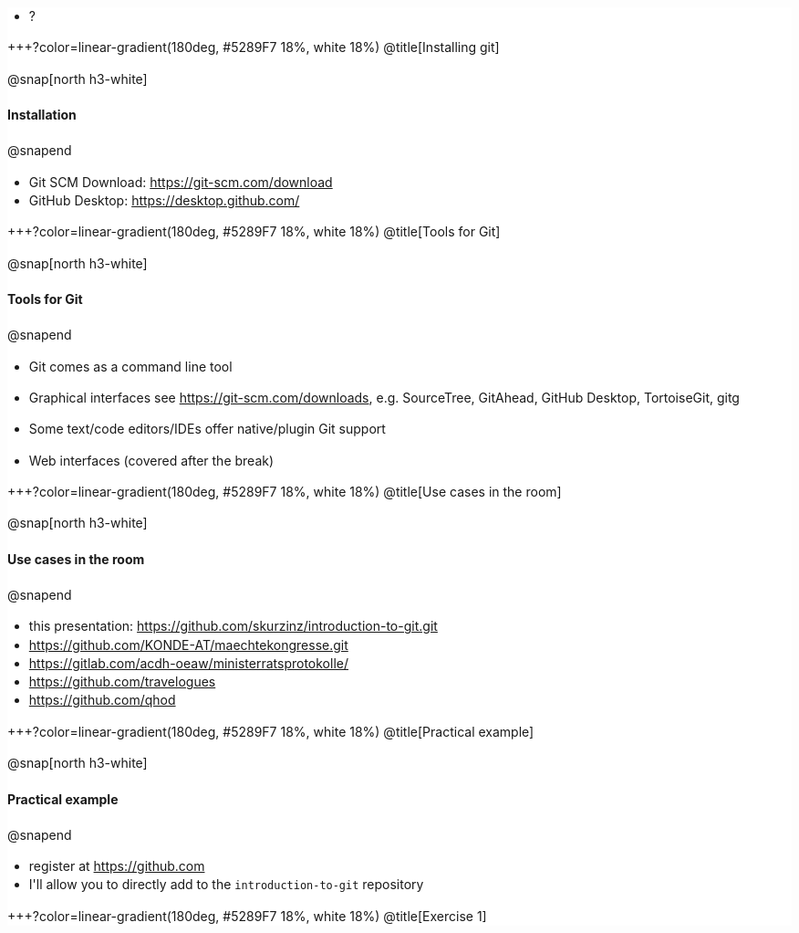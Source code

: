 
- ? 


+++?color=linear-gradient(180deg, #5289F7 18%, white 18%)
@title[Installing git]

@snap[north h3-white]
#### Installation
@snapend


- Git SCM Download: https://git-scm.com/download
- GitHub Desktop: https://desktop.github.com/


+++?color=linear-gradient(180deg, #5289F7 18%, white 18%)
@title[Tools for Git]

@snap[north h3-white]
#### Tools for Git 
@snapend


- Git comes as a command line tool

- Graphical interfaces see https://git-scm.com/downloads, e.g.
SourceTree, GitAhead, GitHub Desktop, TortoiseGit, gitg 
- Some text/code editors/IDEs offer native/plugin Git support
- Web interfaces (covered after the break)


+++?color=linear-gradient(180deg, #5289F7 18%, white 18%)
@title[Use cases in the room]

@snap[north h3-white]
#### Use cases in the room
@snapend


- this presentation: https://github.com/skurzinz/introduction-to-git.git
- https://github.com/KONDE-AT/maechtekongresse.git
- https://gitlab.com/acdh-oeaw/ministerratsprotokolle/
- https://github.com/travelogues
- https://github.com/qhod



+++?color=linear-gradient(180deg, #5289F7 18%, white 18%)
@title[Practical example]

@snap[north h3-white]
#### Practical example
@snapend


- register at https://github.com
- I'll allow you to directly add to the `introduction-to-git` repository


+++?color=linear-gradient(180deg, #5289F7 18%, white 18%)
@title[Exercise 1]
